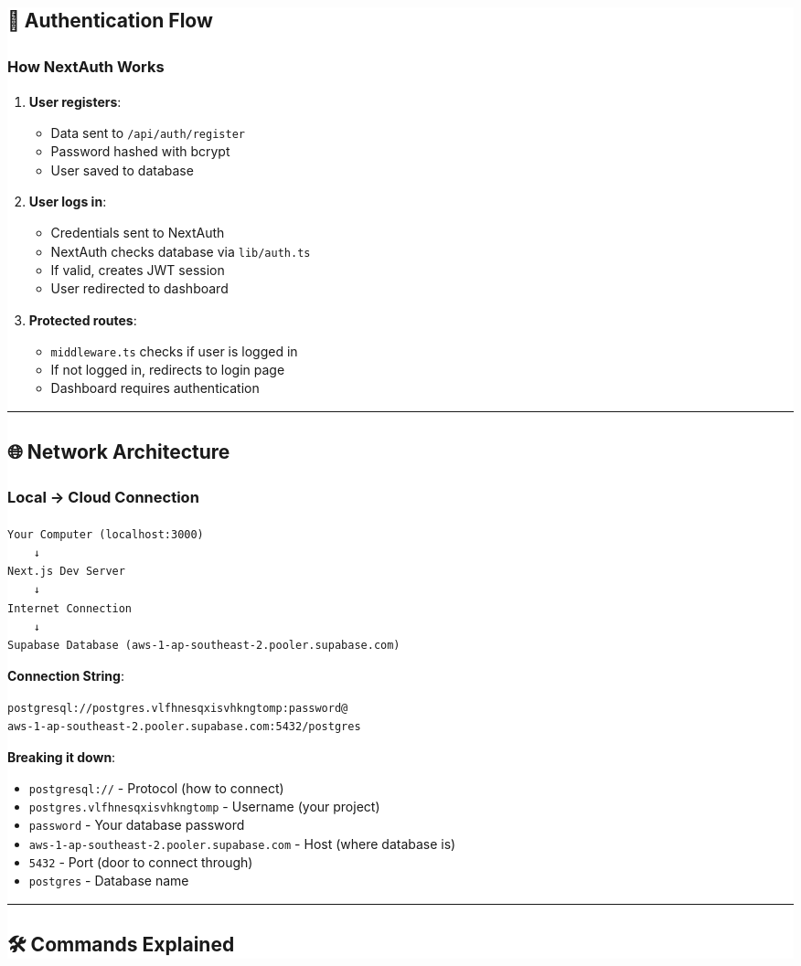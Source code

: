 
## 🔐 Authentication Flow

### How NextAuth Works

1. **User registers**:
   - Data sent to `/api/auth/register`
   - Password hashed with bcrypt
   - User saved to database

2. **User logs in**:
   - Credentials sent to NextAuth
   - NextAuth checks database via `lib/auth.ts`
   - If valid, creates JWT session
   - User redirected to dashboard

3. **Protected routes**:
   - `middleware.ts` checks if user is logged in
   - If not logged in, redirects to login page
   - Dashboard requires authentication

---

## 🌐 Network Architecture

### Local → Cloud Connection

```
Your Computer (localhost:3000)
    ↓
Next.js Dev Server
    ↓
Internet Connection
    ↓
Supabase Database (aws-1-ap-southeast-2.pooler.supabase.com)
```

**Connection String**:
```
postgresql://postgres.vlfhnesqxisvhkngtomp:password@
aws-1-ap-southeast-2.pooler.supabase.com:5432/postgres
```

**Breaking it down**:
- `postgresql://` - Protocol (how to connect)
- `postgres.vlfhnesqxisvhkngtomp` - Username (your project)
- `password` - Your database password
- `aws-1-ap-southeast-2.pooler.supabase.com` - Host (where database is)
- `5432` - Port (door to connect through)
- `postgres` - Database name

---

## 🛠️ Commands Explained
